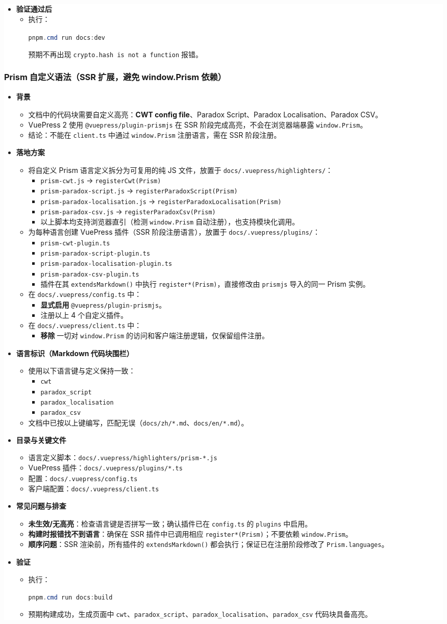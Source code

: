 - **验证通过后**
  - 执行：
    ```powershell
    pnpm.cmd run docs:dev
    ```
    预期不再出现 `crypto.hash is not a function` 报错。

### Prism 自定义语法（SSR 扩展，避免 window.Prism 依赖）

- **背景**
  - 文档中的代码块需要自定义高亮：**CWT config file**、Paradox Script、Paradox Localisation、Paradox CSV。
  - VuePress 2 使用 `@vuepress/plugin-prismjs` 在 SSR 阶段完成高亮，不会在浏览器端暴露 `window.Prism`。
  - 结论：不能在 `client.ts` 中通过 `window.Prism` 注册语言，需在 SSR 阶段注册。

- **落地方案**
  - 将自定义 Prism 语言定义拆分为可复用的纯 JS 文件，放置于 `docs/.vuepress/highlighters/`：
    - `prism-cwt.js` → `registerCwt(Prism)`
    - `prism-paradox-script.js` → `registerParadoxScript(Prism)`
    - `prism-paradox-localisation.js` → `registerParadoxLocalisation(Prism)`
    - `prism-paradox-csv.js` → `registerParadoxCsv(Prism)`
    - 以上脚本均支持浏览器直引（检测 `window.Prism` 自动注册），也支持模块化调用。
  - 为每种语言创建 VuePress 插件（SSR 阶段注册语言），放置于 `docs/.vuepress/plugins/`：
    - `prism-cwt-plugin.ts`
    - `prism-paradox-script-plugin.ts`
    - `prism-paradox-localisation-plugin.ts`
    - `prism-paradox-csv-plugin.ts`
    - 插件在其 `extendsMarkdown()` 中执行 `register*(Prism)`，直接修改由 `prismjs` 导入的同一 Prism 实例。
  - 在 `docs/.vuepress/config.ts` 中：
    - **显式启用** `@vuepress/plugin-prismjs`。
    - 注册以上 4 个自定义插件。
  - 在 `docs/.vuepress/client.ts` 中：
    - **移除** 一切对 `window.Prism` 的访问和客户端注册逻辑，仅保留组件注册。

- **语言标识（Markdown 代码块围栏）**
  - 使用以下语言键与定义保持一致：
    - `cwt`
    - `paradox_script`
    - `paradox_localisation`
    - `paradox_csv`
  - 文档中已按以上键编写，匹配无误（`docs/zh/*.md`、`docs/en/*.md`）。

- **目录与关键文件**
  - 语言定义脚本：`docs/.vuepress/highlighters/prism-*.js`
  - VuePress 插件：`docs/.vuepress/plugins/*.ts`
  - 配置：`docs/.vuepress/config.ts`
  - 客户端配置：`docs/.vuepress/client.ts`

- **常见问题与排查**
  - **未生效/无高亮**：检查语言键是否拼写一致；确认插件已在 `config.ts` 的 `plugins` 中启用。
  - **构建时报错找不到语言**：确保在 SSR 插件中已调用相应 `register*(Prism)`；不要依赖 `window.Prism`。
  - **顺序问题**：SSR 渲染前，所有插件的 `extendsMarkdown()` 都会执行；保证已在注册阶段修改了 `Prism.languages`。

- **验证**
  - 执行：
    ```powershell
    pnpm.cmd run docs:build
    ```
  - 预期构建成功，生成页面中 `cwt`、`paradox_script`、`paradox_localisation`、`paradox_csv` 代码块具备高亮。

